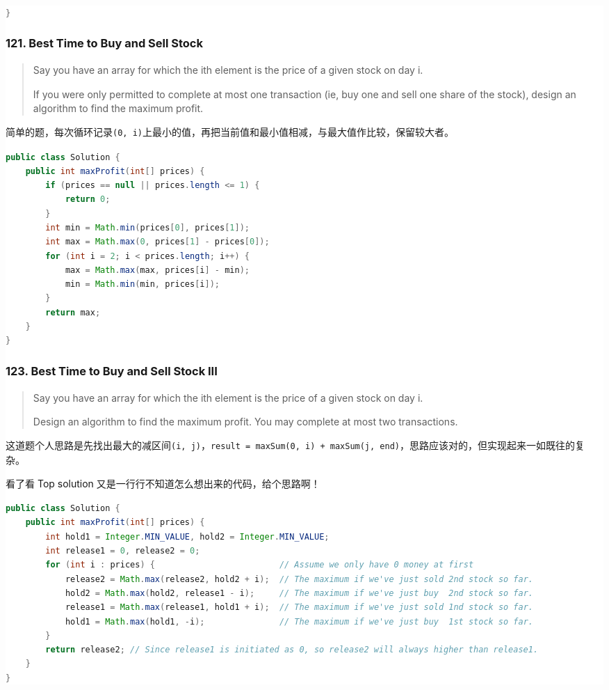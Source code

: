 ```java
}
```

### 121. Best Time to Buy and Sell Stock

> Say you have an array for which the ith element is the price of a given stock on day i.
>
> If you were only permitted to complete at most one transaction (ie, buy one and sell one share of the stock), design an algorithm to find the maximum profit.

简单的题，每次循环记录`(0, i)`上最小的值，再把当前值和最小值相减，与最大值作比较，保留较大者。

```java
public class Solution {
    public int maxProfit(int[] prices) {
        if (prices == null || prices.length <= 1) {
            return 0;
        }
        int min = Math.min(prices[0], prices[1]);
        int max = Math.max(0, prices[1] - prices[0]);
        for (int i = 2; i < prices.length; i++) {
            max = Math.max(max, prices[i] - min);
            min = Math.min(min, prices[i]);
        }
        return max;
    }
}
```

### 123. Best Time to Buy and Sell Stock III

> Say you have an array for which the ith element is the price of a given stock on day i.
>
> Design an algorithm to find the maximum profit. You may complete at most two transactions.

这道题个人思路是先找出最大的减区间`(i, j)`，`result = maxSum(0, i) + maxSum(j, end)`，思路应该对的，但实现起来一如既往的复杂。

看了看 Top solution 又是一行行不知道怎么想出来的代码，给个思路啊！

```java
public class Solution {
    public int maxProfit(int[] prices) {
        int hold1 = Integer.MIN_VALUE, hold2 = Integer.MIN_VALUE;
        int release1 = 0, release2 = 0;
        for (int i : prices) {                         // Assume we only have 0 money at first
            release2 = Math.max(release2, hold2 + i);  // The maximum if we've just sold 2nd stock so far.
            hold2 = Math.max(hold2, release1 - i);     // The maximum if we've just buy  2nd stock so far.
            release1 = Math.max(release1, hold1 + i);  // The maximum if we've just sold 1nd stock so far.
            hold1 = Math.max(hold1, -i);               // The maximum if we've just buy  1st stock so far. 
        }
        return release2; // Since release1 is initiated as 0, so release2 will always higher than release1.
    }
}
```
